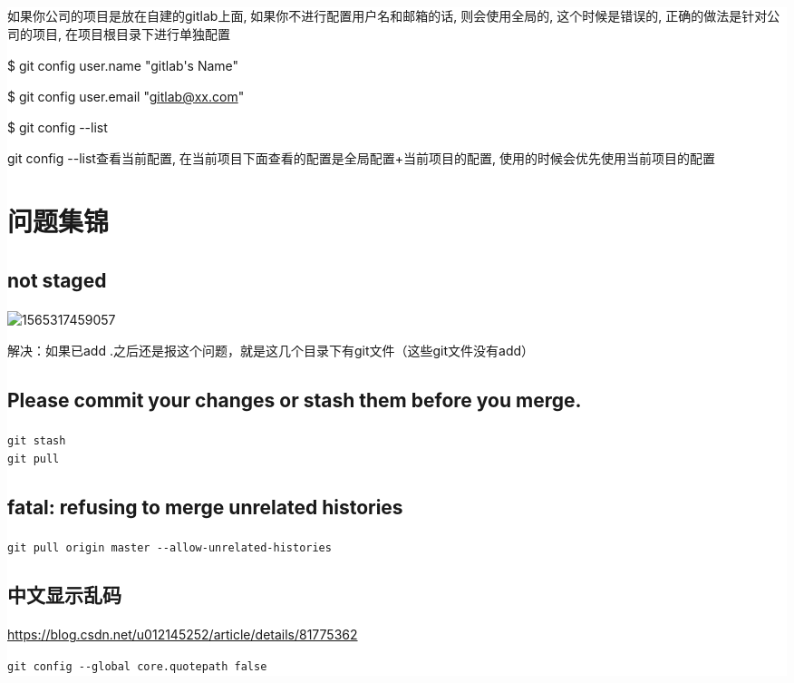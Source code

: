 
如果你公司的项目是放在自建的gitlab上面, 如果你不进行配置用户名和邮箱的话, 则会使用全局的, 这个时候是错误的, 正确的做法是针对公司的项目, 在项目根目录下进行单独配置

$ git config user.name "gitlab's Name"

$ git config user.email "gitlab@xx.com"

$ git config --list

 git config --list查看当前配置, 在当前项目下面查看的配置是全局配置+当前项目的配置, 使用的时候会优先使用当前项目的配置

# 问题集锦

## not staged

![1565317459057](git基础操作笔记.assets/1565317459057.png)

解决：如果已add .之后还是报这个问题，就是这几个目录下有git文件（这些git文件没有add）

## Please commit your changes or stash them before you merge.

```shell
git stash
git pull
```

## fatal: refusing to merge unrelated histories

```shell
git pull origin master --allow-unrelated-histories
```

## 中文显示乱码

https://blog.csdn.net/u012145252/article/details/81775362

```shell
git config --global core.quotepath false
```

